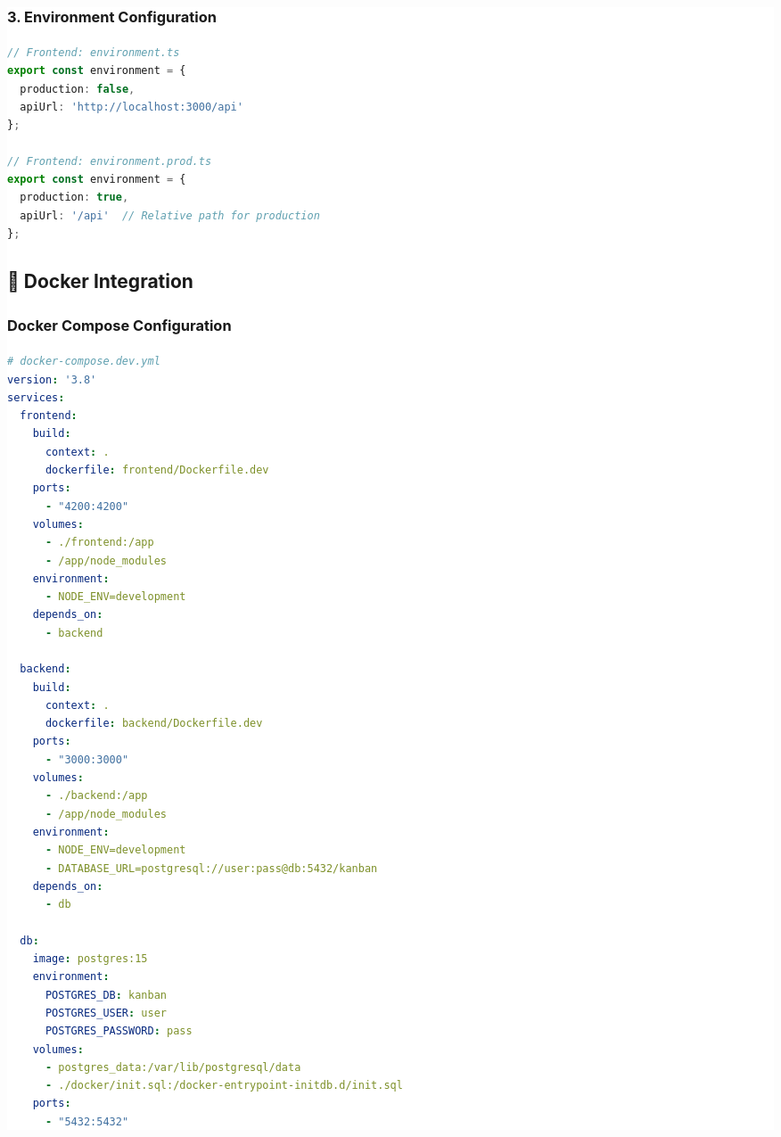 ### 3. **Environment Configuration**
```typescript
// Frontend: environment.ts
export const environment = {
  production: false,
  apiUrl: 'http://localhost:3000/api'
};

// Frontend: environment.prod.ts
export const environment = {
  production: true,
  apiUrl: '/api'  // Relative path for production
};
```

## 🐳 Docker Integration

### Docker Compose Configuration
```yaml
# docker-compose.dev.yml
version: '3.8'
services:
  frontend:
    build:
      context: .
      dockerfile: frontend/Dockerfile.dev
    ports:
      - "4200:4200"
    volumes:
      - ./frontend:/app
      - /app/node_modules
    environment:
      - NODE_ENV=development
    depends_on:
      - backend

  backend:
    build:
      context: .
      dockerfile: backend/Dockerfile.dev
    ports:
      - "3000:3000"
    volumes:
      - ./backend:/app
      - /app/node_modules
    environment:
      - NODE_ENV=development
      - DATABASE_URL=postgresql://user:pass@db:5432/kanban
    depends_on:
      - db

  db:
    image: postgres:15
    environment:
      POSTGRES_DB: kanban
      POSTGRES_USER: user
      POSTGRES_PASSWORD: pass
    volumes:
      - postgres_data:/var/lib/postgresql/data
      - ./docker/init.sql:/docker-entrypoint-initdb.d/init.sql
    ports:
      - "5432:5432"

```
